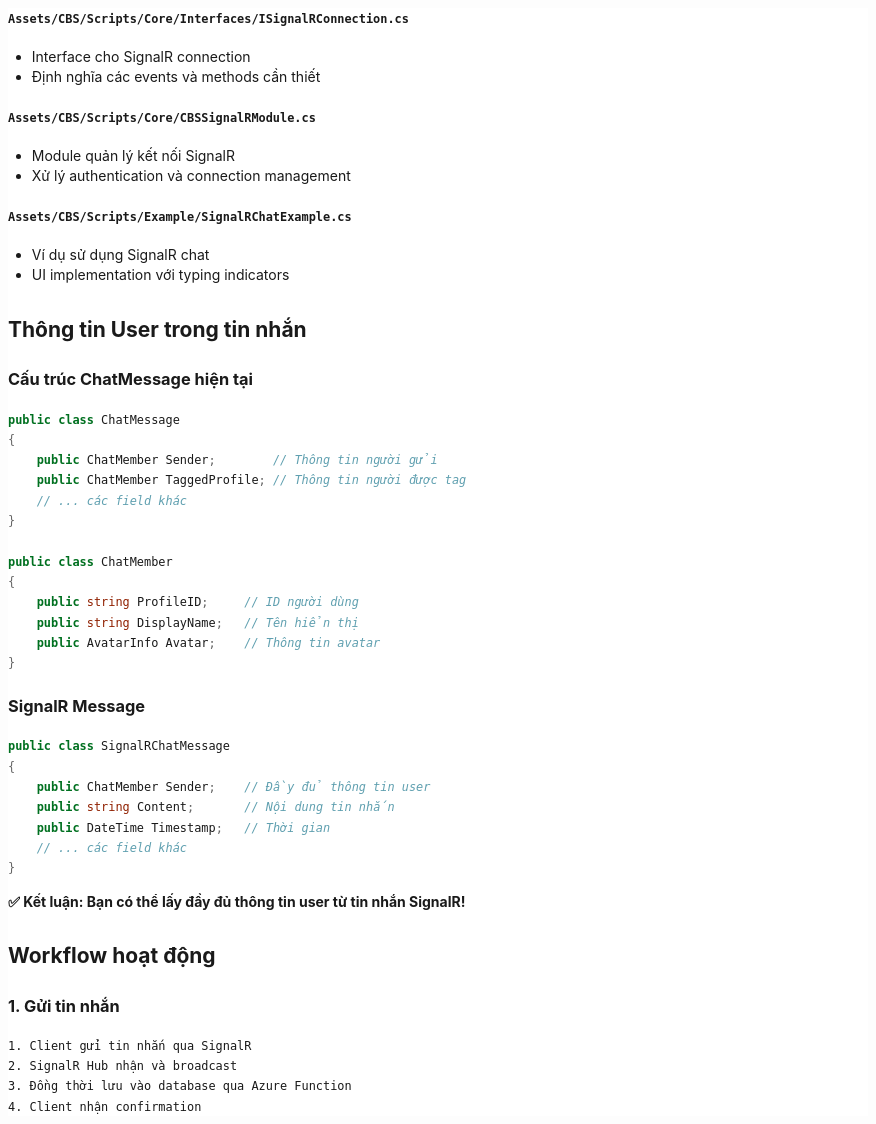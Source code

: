 #### `Assets/CBS/Scripts/Core/Interfaces/ISignalRConnection.cs`
- Interface cho SignalR connection
- Định nghĩa các events và methods cần thiết

#### `Assets/CBS/Scripts/Core/CBSSignalRModule.cs`
- Module quản lý kết nối SignalR
- Xử lý authentication và connection management

#### `Assets/CBS/Scripts/Example/SignalRChatExample.cs`
- Ví dụ sử dụng SignalR chat
- UI implementation với typing indicators

## Thông tin User trong tin nhắn

### Cấu trúc ChatMessage hiện tại
```csharp
public class ChatMessage
{
    public ChatMember Sender;        // Thông tin người gửi
    public ChatMember TaggedProfile; // Thông tin người được tag
    // ... các field khác
}

public class ChatMember
{
    public string ProfileID;     // ID người dùng
    public string DisplayName;   // Tên hiển thị
    public AvatarInfo Avatar;    // Thông tin avatar
}
```

### SignalR Message
```csharp
public class SignalRChatMessage
{
    public ChatMember Sender;    // Đầy đủ thông tin user
    public string Content;       // Nội dung tin nhắn
    public DateTime Timestamp;   // Thời gian
    // ... các field khác
}
```

**✅ Kết luận: Bạn có thể lấy đầy đủ thông tin user từ tin nhắn SignalR!**

## Workflow hoạt động

### 1. Gửi tin nhắn
```
1. Client gửi tin nhắn qua SignalR
2. SignalR Hub nhận và broadcast
3. Đồng thời lưu vào database qua Azure Function
4. Client nhận confirmation
```
